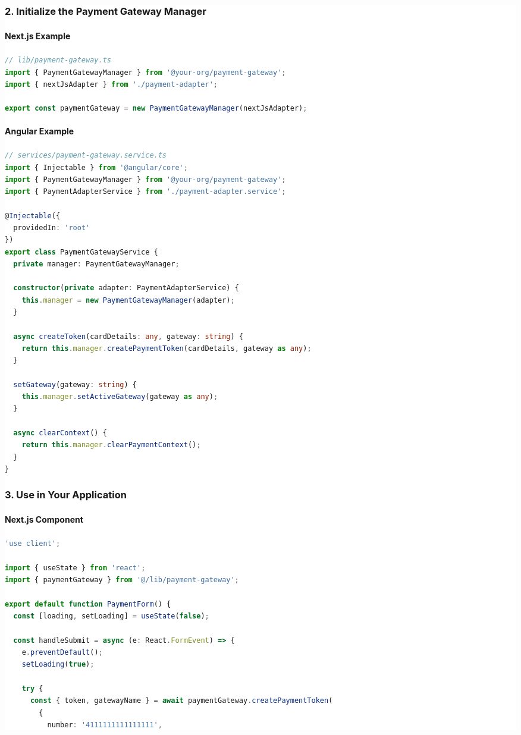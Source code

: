 ### 2. Initialize the Payment Gateway Manager

#### Next.js Example

```typescript
// lib/payment-gateway.ts
import { PaymentGatewayManager } from '@your-org/payment-gateway';
import { nextJsAdapter } from './payment-adapter';

export const paymentGateway = new PaymentGatewayManager(nextJsAdapter);
```

#### Angular Example

```typescript
// services/payment-gateway.service.ts
import { Injectable } from '@angular/core';
import { PaymentGatewayManager } from '@your-org/payment-gateway';
import { PaymentAdapterService } from './payment-adapter.service';

@Injectable({
  providedIn: 'root'
})
export class PaymentGatewayService {
  private manager: PaymentGatewayManager;

  constructor(private adapter: PaymentAdapterService) {
    this.manager = new PaymentGatewayManager(adapter);
  }

  async createToken(cardDetails: any, gateway: string) {
    return this.manager.createPaymentToken(cardDetails, gateway as any);
  }

  setGateway(gateway: string) {
    this.manager.setActiveGateway(gateway as any);
  }

  async clearContext() {
    return this.manager.clearPaymentContext();
  }
}
```

### 3. Use in Your Application

#### Next.js Component

```typescript
'use client';

import { useState } from 'react';
import { paymentGateway } from '@/lib/payment-gateway';

export default function PaymentForm() {
  const [loading, setLoading] = useState(false);

  const handleSubmit = async (e: React.FormEvent) => {
    e.preventDefault();
    setLoading(true);

    try {
      const { token, gatewayName } = await paymentGateway.createPaymentToken(
        {
          number: '4111111111111111',
```